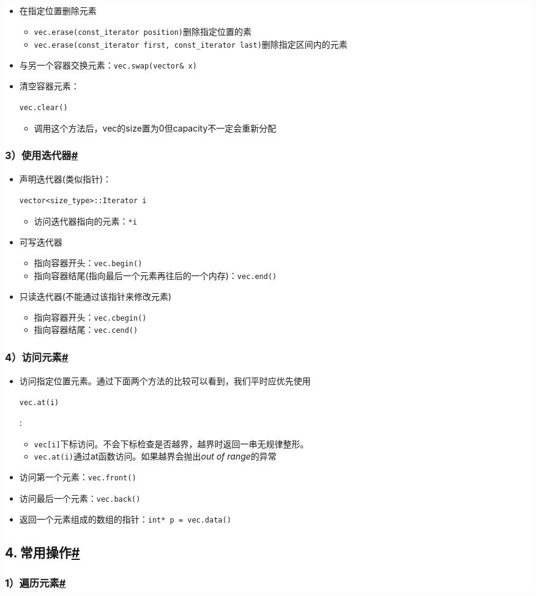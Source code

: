 - 在指定位置删除元素

  - `vec.erase(const_iterator position)`删除指定位置的素
  - `vec.erase(const_iterator first, const_iterator last)`删除指定区间内的元素

- 与另一个容器交换元素：`vec.swap(vector& x)`

- 清空容器元素：

  ```
  vec.clear()
  ```

  - 调用这个方法后，vec的size置为0但capacity不一定会重新分配

### 3）使用迭代器[#](https://www.cnblogs.com/Bylight/p/10409974.html#2823986540)

- 声明迭代器(类似指针)：

  ```
  vector<size_type>::Iterator i
  ```

  - 访问迭代器指向的元素：`*i`

- 可写迭代器

  - 指向容器开头：`vec.begin()`
  - 指向容器结尾(指向最后一个元素再往后的一个内存)：`vec.end()`

- 只读迭代器(不能通过该指针来修改元素)

  - 指向容器开头：`vec.cbegin()`
  - 指向容器结尾：`vec.cend()`

### 4）访问元素[#](https://www.cnblogs.com/Bylight/p/10409974.html#318875002)

- 访问指定位置元素。通过下面两个方法的比较可以看到，我们平时应优先使用

  ```
  vec.at(i)
  ```

  :

  - `vec[i]`下标访问。不会下标检查是否越界，越界时返回一串无规律整形。
  - `vec.at(i)`通过at函数访问。如果越界会抛出*out of range*的异常

- 访问第一个元素：`vec.front()`

- 访问最后一个元素：`vec.back()`

- 返回一个元素组成的数组的指针：`int* p = vec.data()`

## 4. 常用操作[#](https://www.cnblogs.com/Bylight/p/10409974.html#3571855519)

### 1）遍历元素[#](https://www.cnblogs.com/Bylight/p/10409974.html#1359859338)
